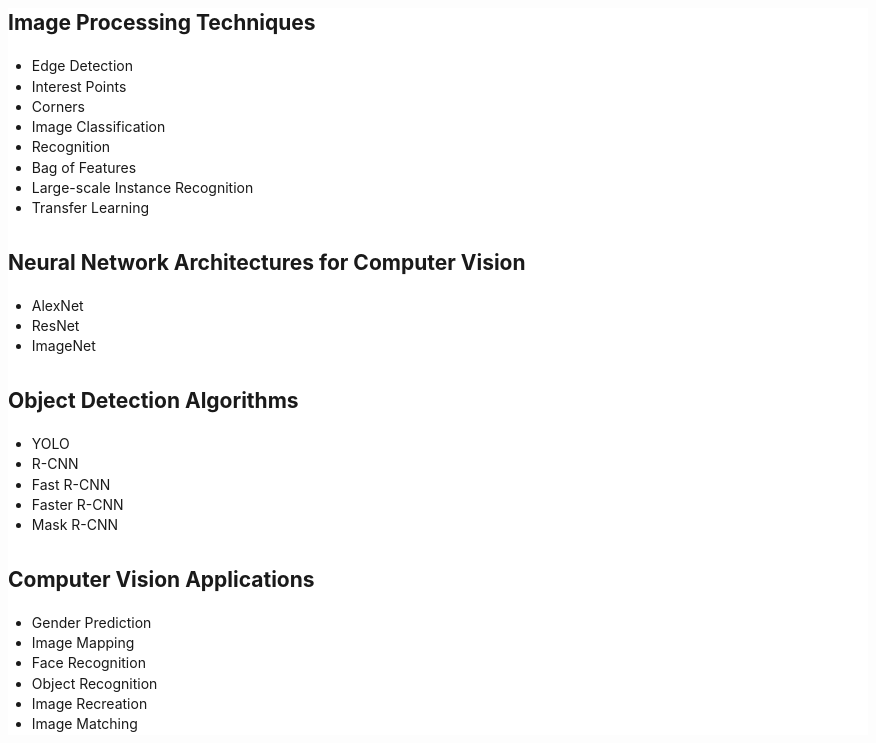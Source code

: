 ## Image Processing Techniques
- Edge Detection
- Interest Points
- Corners
- Image Classification
- Recognition
- Bag of Features
- Large-scale Instance Recognition
- Transfer Learning

## Neural Network Architectures for Computer Vision
- AlexNet
- ResNet
- ImageNet

## Object Detection Algorithms
- YOLO
- R-CNN
- Fast R-CNN
- Faster R-CNN
- Mask R-CNN

## Computer Vision Applications
- Gender Prediction
- Image Mapping
- Face Recognition
- Object Recognition
- Image Recreation
- Image Matching